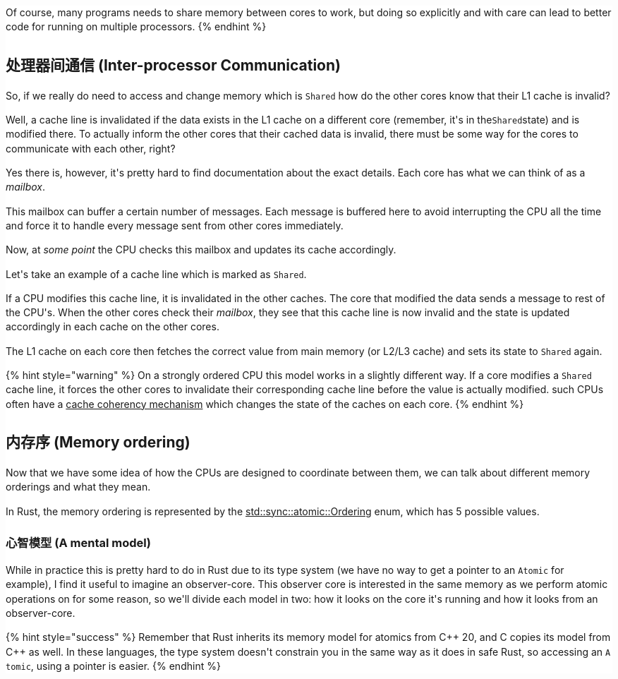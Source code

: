 Of course, many programs needs to share memory between cores to work, but doing so explicitly and with care can lead to better code for running on multiple processors.
{% endhint %}

## 处理器间通信 (Inter-processor Communication)

So, if we really do need to access and change memory which is `Shared` how do the other cores know that their L1 cache is invalid?

Well, a cache line is invalidated if the data exists in the L1 cache on a different core \(remember, it's in the`Shared`state\) and is modified there. To actually inform the other cores that their cached data is invalid, there must be some way for the cores to communicate with each other, right?

Yes there is, however, it's pretty hard to find documentation about the exact details. Each core has what we can think of as a _mailbox_.

This mailbox can buffer a certain number of messages. Each message is buffered here to avoid interrupting the CPU all the time and force it to handle every message sent from other cores immediately.

Now, at _some point_ the CPU checks this mailbox and updates its cache accordingly.

Let's take an example of a cache line which is marked as `Shared`.

If a CPU modifies this cache line, it is invalidated in the other caches. The core that modified the data sends a message to rest of the CPU's. When the other cores check their _mailbox_, they see that this cache line is now invalid and the state is updated accordingly in each cache on the other cores.

The L1 cache on each core then fetches the correct value from main memory \(or L2/L3 cache\) and sets its state to `Shared` again.

{% hint style="warning" %}
On a strongly ordered CPU this model works in a slightly different way. If a core modifies a `Shared` cache line, it forces the other cores to invalidate their corresponding cache line before the value is actually modified. such CPUs often have a [cache coherency mechanism](https://en.wikipedia.org/wiki/Cache_coherence) which changes the state of the caches on each core.
{% endhint %}

## 内存序 (Memory ordering)

Now that we have some idea of how the CPUs are designed to coordinate between them, we can talk about different memory orderings and what they mean.

In Rust, the memory ordering is represented by the [std::sync::atomic::Ordering](https://doc.rust-lang.org/std/sync/atomic/enum.Ordering.html) enum, which has 5 possible values.

### 心智模型 (A mental model)

While in practice this is pretty hard to do in Rust due to its type system \(we have no way to get a pointer to an `Atomic` for example\), I find it useful to imagine an observer-core. This observer core is interested in the same memory as we perform atomic operations on for some reason, so we'll divide each model in two: how it looks on the core it's running and how it looks from an observer-core.

{% hint style="success" %}
Remember that Rust inherits its memory model for atomics from C++ 20, and C copies its model from C++ as well. In these languages, the type system doesn't constrain you in the same way as it does in safe Rust, so accessing an `Atomic`, using a pointer is easier.
{% endhint %}
